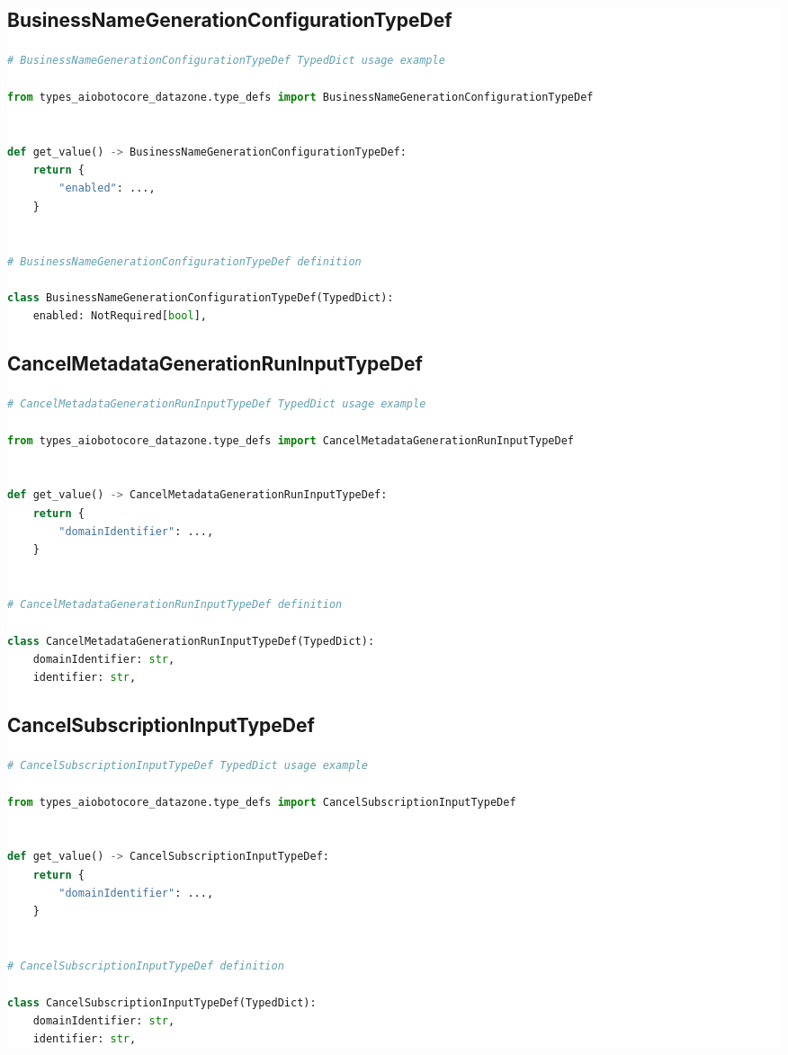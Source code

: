 ```python
```

## BusinessNameGenerationConfigurationTypeDef

```python
# BusinessNameGenerationConfigurationTypeDef TypedDict usage example

from types_aiobotocore_datazone.type_defs import BusinessNameGenerationConfigurationTypeDef


def get_value() -> BusinessNameGenerationConfigurationTypeDef:
    return {
        "enabled": ...,
    }


# BusinessNameGenerationConfigurationTypeDef definition

class BusinessNameGenerationConfigurationTypeDef(TypedDict):
    enabled: NotRequired[bool],
```

## CancelMetadataGenerationRunInputTypeDef

```python
# CancelMetadataGenerationRunInputTypeDef TypedDict usage example

from types_aiobotocore_datazone.type_defs import CancelMetadataGenerationRunInputTypeDef


def get_value() -> CancelMetadataGenerationRunInputTypeDef:
    return {
        "domainIdentifier": ...,
    }


# CancelMetadataGenerationRunInputTypeDef definition

class CancelMetadataGenerationRunInputTypeDef(TypedDict):
    domainIdentifier: str,
    identifier: str,
```

## CancelSubscriptionInputTypeDef

```python
# CancelSubscriptionInputTypeDef TypedDict usage example

from types_aiobotocore_datazone.type_defs import CancelSubscriptionInputTypeDef


def get_value() -> CancelSubscriptionInputTypeDef:
    return {
        "domainIdentifier": ...,
    }


# CancelSubscriptionInputTypeDef definition

class CancelSubscriptionInputTypeDef(TypedDict):
    domainIdentifier: str,
    identifier: str,
```
